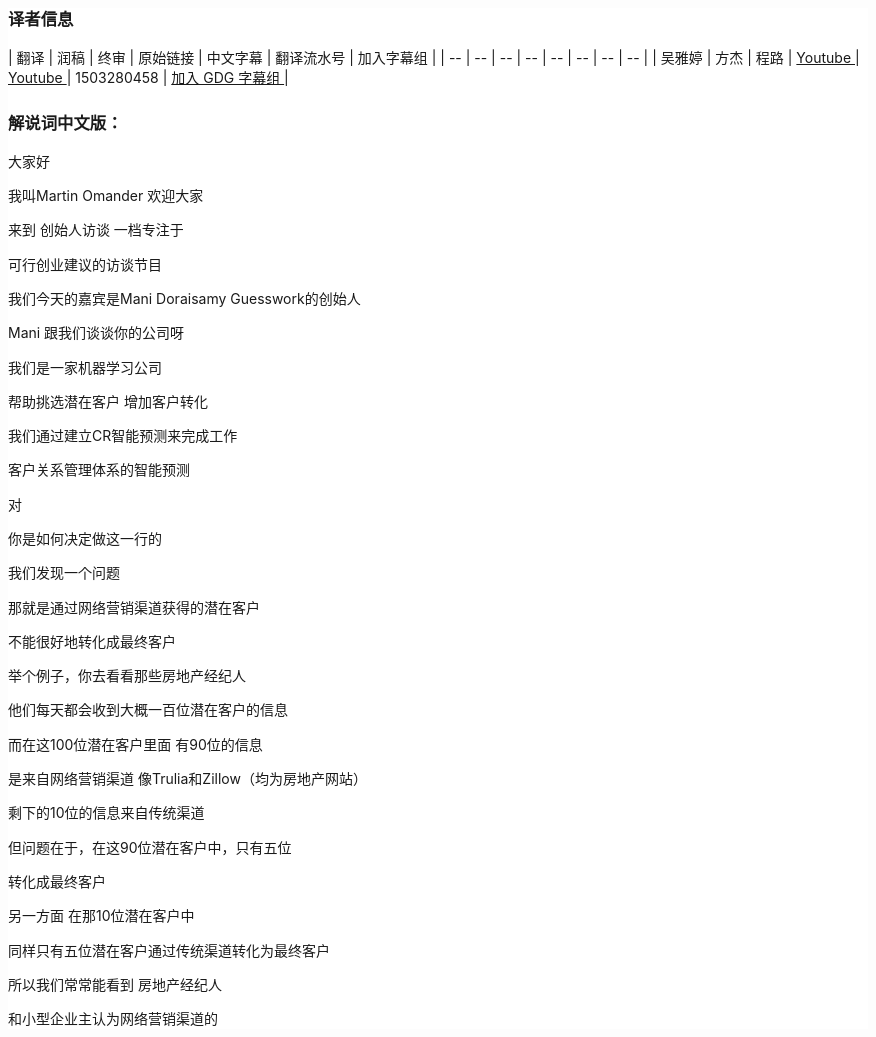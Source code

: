 ### 译者信息

| 翻译 | 润稿 | 终审 | 原始链接 | 中文字幕 |  翻译流水号  |  加入字幕组  |
| -- | -- | -- | -- | -- |  -- | -- | -- |
| 吴雅婷 | 方杰 | 程路 | [ Youtube ]( https://www.youtube.com/watch?v=L0hfcYb9XiY )  |  [ Youtube ](  https://www.youtube.com/watch?v=0LmG9KMhgeY ) | 1503280458 | [ 加入 GDG 字幕组 ]( http://www.gfansub.com/join_translator )  |



### 解说词中文版：

大家好

我叫Martin Omander  欢迎大家

来到  创始人访谈  一档专注于

可行创业建议的访谈节目

我们今天的嘉宾是Mani Doraisamy  Guesswork的创始人

Mani 跟我们谈谈你的公司呀

我们是一家机器学习公司

帮助挑选潜在客户  增加客户转化

我们通过建立CR智能预测来完成工作


客户关系管理体系的智能预测

对

你是如何决定做这一行的

我们发现一个问题

那就是通过网络营销渠道获得的潜在客户

不能很好地转化成最终客户

举个例子，你去看看那些房地产经纪人

他们每天都会收到大概一百位潜在客户的信息

而在这100位潜在客户里面  有90位的信息

是来自网络营销渠道  像Trulia和Zillow（均为房地产网站）

剩下的10位的信息来自传统渠道

但问题在于，在这90位潜在客户中，只有五位

转化成最终客户

另一方面 在那10位潜在客户中

同样只有五位潜在客户通过传统渠道转化为最终客户

所以我们常常能看到  房地产经纪人

和小型企业主认为网络营销渠道的
